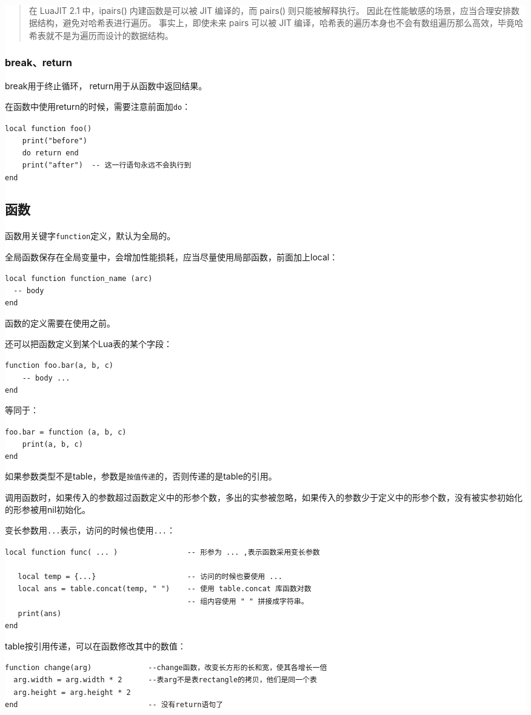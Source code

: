 >在 LuaJIT 2.1 中，ipairs() 内建函数是可以被 JIT 编译的，而 pairs() 则只能被解释执行。
>因此在性能敏感的场景，应当合理安排数据结构，避免对哈希表进行遍历。
>事实上，即使未来 pairs 可以被 JIT 编译，哈希表的遍历本身也不会有数组遍历那么高效，毕竟哈希表就不是为遍历而设计的数据结构。

### break、return

break用于终止循环， return用于从函数中返回结果。

在函数中使用return的时候，需要注意前面加`do`：

	local function foo()
	    print("before")
	    do return end
	    print("after")  -- 这一行语句永远不会执行到
	end

## 函数

函数用关键字`function`定义，默认为全局的。

全局函数保存在全局变量中，会增加性能损耗，应当尽量使用局部函数，前面加上local：

	local function function_name (arc)
	  -- body
	end

函数的定义需要在使用之前。

还可以把函数定义到某个Lua表的某个字段：

	function foo.bar(a, b, c)
	    -- body ...
	end

等同于：

	foo.bar = function (a, b, c)
	    print(a, b, c)
	end

如果参数类型不是table，参数是`按值传递`的，否则传递的是table的引用。

调用函数时，如果传入的参数超过函数定义中的形参个数，多出的实参被忽略，如果传入的参数少于定义中的形参个数，没有被实参初始化的形参被用nil初始化。

变长参数用`...`表示，访问的时候也使用`...`：

	local function func( ... )                -- 形参为 ... ,表示函数采用变长参数
	
	   local temp = {...}                     -- 访问的时候也要使用 ...
	   local ans = table.concat(temp, " ")    -- 使用 table.concat 库函数对数
	                                          -- 组内容使用 " " 拼接成字符串。
	   print(ans)
	end

table按引用传递，可以在函数修改其中的数值：

	function change(arg)             --change函数，改变长方形的长和宽，使其各增长一倍
	  arg.width = arg.width * 2      --表arg不是表rectangle的拷贝，他们是同一个表
	  arg.height = arg.height * 2
	end                              -- 没有return语句了
	